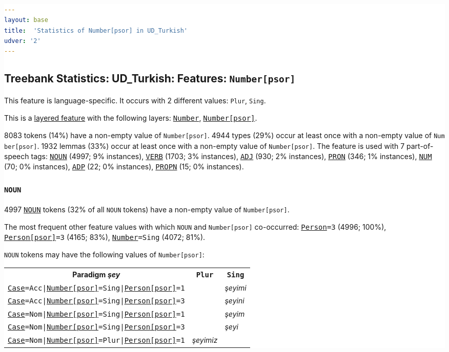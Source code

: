 ```yaml
---
layout: base
title:  'Statistics of Number[psor] in UD_Turkish'
udver: '2'
---
```


## Treebank Statistics: UD_Turkish: Features: `Number[psor]`

This feature is language-specific.
It occurs with 2 different values: `Plur`, `Sing`.

This is a <a href="../../u/overview/feat-layers.html">layered feature</a> with the following layers: <tt><a href="tr-feat-Number.html">Number</a></tt>, <tt><a href="tr-feat-Number-psor.html">Number[psor]</a></tt>.

8083 tokens (14%) have a non-empty value of `Number[psor]`.
4944 types (29%) occur at least once with a non-empty value of `Number[psor]`.
1932 lemmas (33%) occur at least once with a non-empty value of `Number[psor]`.
The feature is used with 7 part-of-speech tags: <tt><a href="tr-pos-NOUN.html">NOUN</a></tt> (4997; 9% instances), <tt><a href="tr-pos-VERB.html">VERB</a></tt> (1703; 3% instances), <tt><a href="tr-pos-ADJ.html">ADJ</a></tt> (930; 2% instances), <tt><a href="tr-pos-PRON.html">PRON</a></tt> (346; 1% instances), <tt><a href="tr-pos-NUM.html">NUM</a></tt> (70; 0% instances), <tt><a href="tr-pos-ADP.html">ADP</a></tt> (22; 0% instances), <tt><a href="tr-pos-PROPN.html">PROPN</a></tt> (15; 0% instances).

### `NOUN`

4997 <tt><a href="tr-pos-NOUN.html">NOUN</a></tt> tokens (32% of all `NOUN` tokens) have a non-empty value of `Number[psor]`.

The most frequent other feature values with which `NOUN` and `Number[psor]` co-occurred: <tt><a href="tr-feat-Person.html">Person</a></tt><tt>=3</tt> (4996; 100%), <tt><a href="tr-feat-Person-psor.html">Person[psor]</a></tt><tt>=3</tt> (4165; 83%), <tt><a href="tr-feat-Number.html">Number</a></tt><tt>=Sing</tt> (4072; 81%).

`NOUN` tokens may have the following values of `Number[psor]`:


<table>
  <tr><th>Paradigm <i>şey</i></th><th><tt>Plur</tt></th><th><tt>Sing</tt></th></tr>
  <tr><td><tt><tt><a href="tr-feat-Case.html">Case</a></tt><tt>=Acc</tt>|<tt><a href="tr-feat-Number-psor.html">Number[psor]</a></tt><tt>=Sing</tt>|<tt><a href="tr-feat-Person-psor.html">Person[psor]</a></tt><tt>=1</tt></tt></td><td></td><td><em>şeyimi</em></td></tr>
  <tr><td><tt><tt><a href="tr-feat-Case.html">Case</a></tt><tt>=Acc</tt>|<tt><a href="tr-feat-Number-psor.html">Number[psor]</a></tt><tt>=Sing</tt>|<tt><a href="tr-feat-Person-psor.html">Person[psor]</a></tt><tt>=3</tt></tt></td><td></td><td><em>şeyini</em></td></tr>
  <tr><td><tt><tt><a href="tr-feat-Case.html">Case</a></tt><tt>=Nom</tt>|<tt><a href="tr-feat-Number-psor.html">Number[psor]</a></tt><tt>=Sing</tt>|<tt><a href="tr-feat-Person-psor.html">Person[psor]</a></tt><tt>=1</tt></tt></td><td></td><td><em>şeyim</em></td></tr>
  <tr><td><tt><tt><a href="tr-feat-Case.html">Case</a></tt><tt>=Nom</tt>|<tt><a href="tr-feat-Number-psor.html">Number[psor]</a></tt><tt>=Sing</tt>|<tt><a href="tr-feat-Person-psor.html">Person[psor]</a></tt><tt>=3</tt></tt></td><td></td><td><em>şeyi</em></td></tr>
  <tr><td><tt><tt><a href="tr-feat-Case.html">Case</a></tt><tt>=Nom</tt>|<tt><a href="tr-feat-Number-psor.html">Number[psor]</a></tt><tt>=Plur</tt>|<tt><a href="tr-feat-Person-psor.html">Person[psor]</a></tt><tt>=1</tt></tt></td><td><em>şeyimiz</em></td><td></td></tr>
</table>
